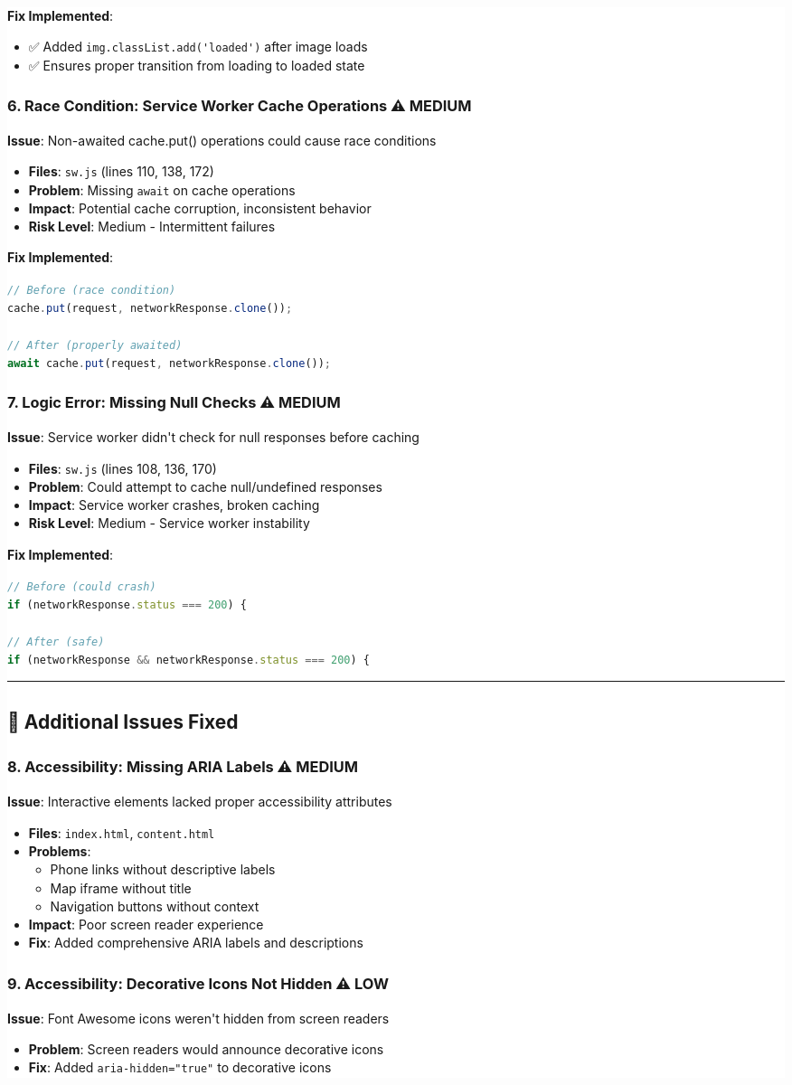 **Fix Implemented**:
- ✅ Added `img.classList.add('loaded')` after image loads
- ✅ Ensures proper transition from loading to loaded state

### 6. **Race Condition: Service Worker Cache Operations** ⚠️ MEDIUM
**Issue**: Non-awaited cache.put() operations could cause race conditions
- **Files**: `sw.js` (lines 110, 138, 172)
- **Problem**: Missing `await` on cache operations
- **Impact**: Potential cache corruption, inconsistent behavior
- **Risk Level**: Medium - Intermittent failures

**Fix Implemented**:
```javascript
// Before (race condition)
cache.put(request, networkResponse.clone());

// After (properly awaited)
await cache.put(request, networkResponse.clone());
```

### 7. **Logic Error: Missing Null Checks** ⚠️ MEDIUM  
**Issue**: Service worker didn't check for null responses before caching
- **Files**: `sw.js` (lines 108, 136, 170)
- **Problem**: Could attempt to cache null/undefined responses
- **Impact**: Service worker crashes, broken caching
- **Risk Level**: Medium - Service worker instability

**Fix Implemented**:
```javascript
// Before (could crash)
if (networkResponse.status === 200) {

// After (safe)
if (networkResponse && networkResponse.status === 200) {
```

---

## 🔧 Additional Issues Fixed

### 8. **Accessibility: Missing ARIA Labels** ⚠️ MEDIUM
**Issue**: Interactive elements lacked proper accessibility attributes
- **Files**: `index.html`, `content.html`
- **Problems**:
  - Phone links without descriptive labels
  - Map iframe without title
  - Navigation buttons without context
- **Impact**: Poor screen reader experience
- **Fix**: Added comprehensive ARIA labels and descriptions

### 9. **Accessibility: Decorative Icons Not Hidden** ⚠️ LOW
**Issue**: Font Awesome icons weren't hidden from screen readers
- **Problem**: Screen readers would announce decorative icons
- **Fix**: Added `aria-hidden="true"` to decorative icons
